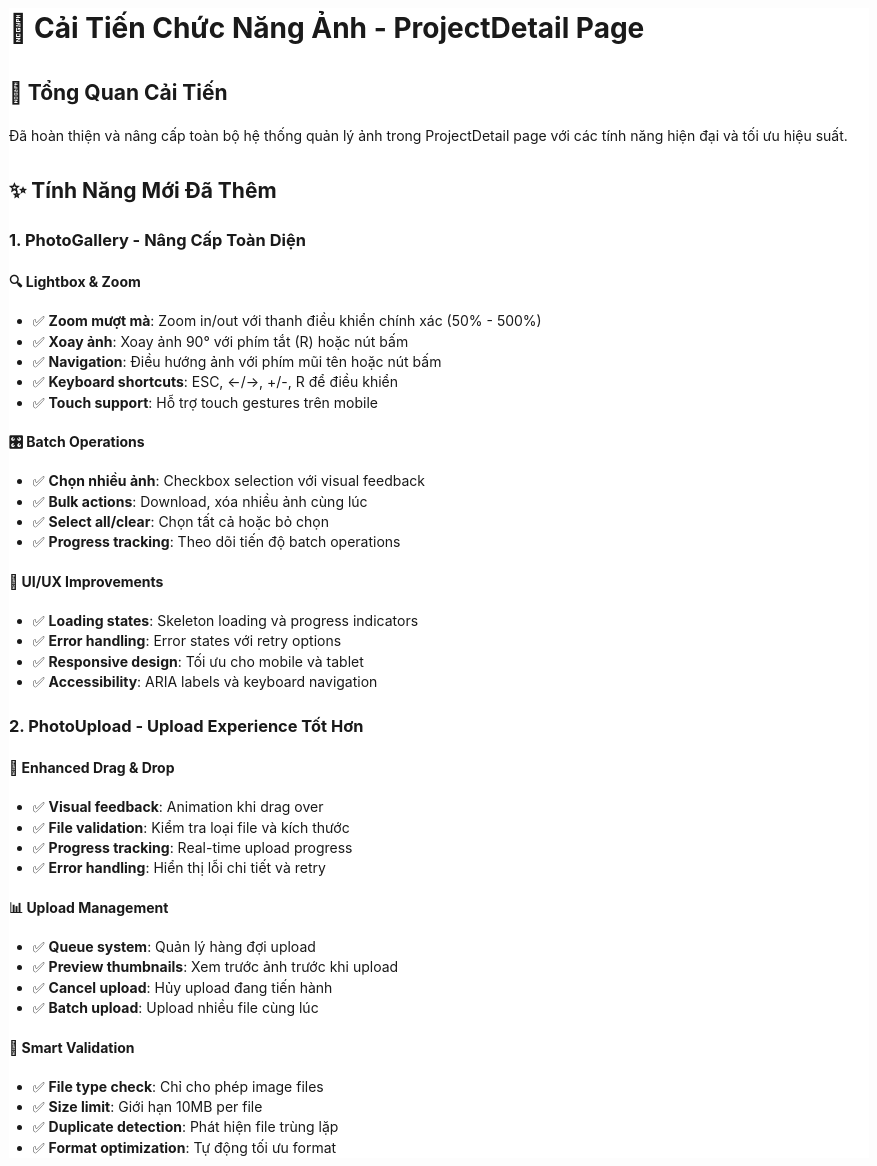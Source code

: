 # 📸 Cải Tiến Chức Năng Ảnh - ProjectDetail Page

## 🎯 **Tổng Quan Cải Tiến**

Đã hoàn thiện và nâng cấp toàn bộ hệ thống quản lý ảnh trong ProjectDetail page với các tính năng hiện đại và tối ưu hiệu suất.

## ✨ **Tính Năng Mới Đã Thêm**

### 1. **PhotoGallery - Nâng Cấp Toàn Diện**

#### 🔍 **Lightbox & Zoom**
- ✅ **Zoom mượt mà**: Zoom in/out với thanh điều khiển chính xác (50% - 500%)
- ✅ **Xoay ảnh**: Xoay ảnh 90° với phím tắt (R) hoặc nút bấm
- ✅ **Navigation**: Điều hướng ảnh với phím mũi tên hoặc nút bấm
- ✅ **Keyboard shortcuts**: ESC, ←/→, +/-, R để điều khiển
- ✅ **Touch support**: Hỗ trợ touch gestures trên mobile

#### 🎛️ **Batch Operations**
- ✅ **Chọn nhiều ảnh**: Checkbox selection với visual feedback
- ✅ **Bulk actions**: Download, xóa nhiều ảnh cùng lúc
- ✅ **Select all/clear**: Chọn tất cả hoặc bỏ chọn
- ✅ **Progress tracking**: Theo dõi tiến độ batch operations

#### 🎨 **UI/UX Improvements**
- ✅ **Loading states**: Skeleton loading và progress indicators
- ✅ **Error handling**: Error states với retry options
- ✅ **Responsive design**: Tối ưu cho mobile và tablet
- ✅ **Accessibility**: ARIA labels và keyboard navigation

### 2. **PhotoUpload - Upload Experience Tốt Hơn**

#### 🚀 **Enhanced Drag & Drop**
- ✅ **Visual feedback**: Animation khi drag over
- ✅ **File validation**: Kiểm tra loại file và kích thước
- ✅ **Progress tracking**: Real-time upload progress
- ✅ **Error handling**: Hiển thị lỗi chi tiết và retry

#### 📊 **Upload Management**
- ✅ **Queue system**: Quản lý hàng đợi upload
- ✅ **Preview thumbnails**: Xem trước ảnh trước khi upload
- ✅ **Cancel upload**: Hủy upload đang tiến hành
- ✅ **Batch upload**: Upload nhiều file cùng lúc

#### 🎯 **Smart Validation**
- ✅ **File type check**: Chỉ cho phép image files
- ✅ **Size limit**: Giới hạn 10MB per file
- ✅ **Duplicate detection**: Phát hiện file trùng lặp
- ✅ **Format optimization**: Tự động tối ưu format
